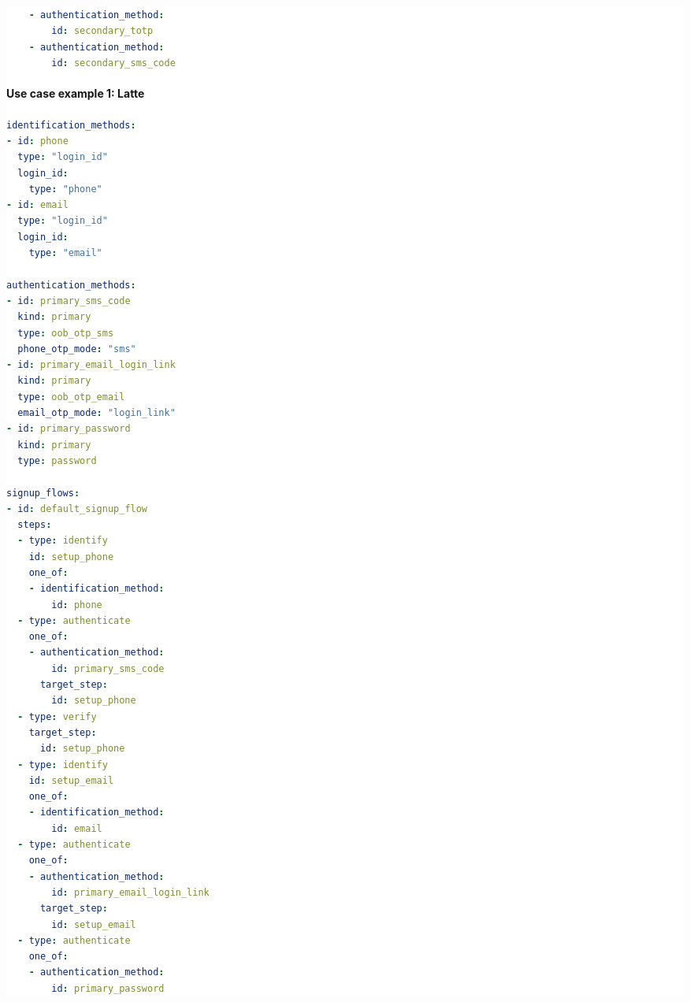 ```yaml
    - authentication_method:
        id: secondary_totp
    - authentication_method:
        id: secondary_sms_code
```

#### Use case example 1: Latte

```yaml
identification_methods:
- id: phone
  type: "login_id"
  login_id:
    type: "phone"
- id: email
  type: "login_id"
  login_id:
    type: "email"

authentication_methods:
- id: primary_sms_code
  kind: primary
  type: oob_otp_sms
  phone_otp_mode: "sms"
- id: primary_email_login_link
  kind: primary
  type: oob_otp_email
  email_otp_mode: "login_link"
- id: primary_password
  kind: primary
  type: password

signup_flows:
- id: default_signup_flow
  steps:
  - type: identify
    id: setup_phone
    one_of:
    - identification_method:
        id: phone
  - type: authenticate
    one_of:
    - authentication_method:
        id: primary_sms_code
      target_step:
        id: setup_phone
  - type: verify
    target_step:
      id: setup_phone
  - type: identify
    id: setup_email
    one_of:
    - identification_method:
        id: email
  - type: authenticate
    one_of:
    - authentication_method:
        id: primary_email_login_link
      target_step:
        id: setup_email
  - type: authenticate
    one_of:
    - authentication_method:
        id: primary_password
```